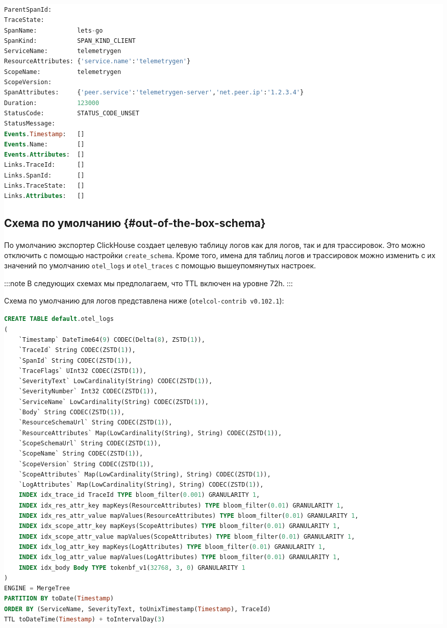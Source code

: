 ```sql
ParentSpanId:
TraceState:
SpanName:       	lets-go
SpanKind:       	SPAN_KIND_CLIENT
ServiceName:    	telemetrygen
ResourceAttributes: {'service.name':'telemetrygen'}
ScopeName:      	telemetrygen
ScopeVersion:
SpanAttributes: 	{'peer.service':'telemetrygen-server','net.peer.ip':'1.2.3.4'}
Duration:       	123000
StatusCode:     	STATUS_CODE_UNSET
StatusMessage:
Events.Timestamp:   []
Events.Name:    	[]
Events.Attributes:  []
Links.TraceId:  	[]
Links.SpanId:   	[]
Links.TraceState:   []
Links.Attributes:   []
```
## Схема по умолчанию {#out-of-the-box-schema}

По умолчанию экспортер ClickHouse создает целевую таблицу логов как для логов, так и для трассировок. Это можно отключить с помощью настройки `create_schema`. Кроме того, имена для таблиц логов и трассировок можно изменить с их значений по умолчанию `otel_logs` и `otel_traces` с помощью вышеупомянутых настроек.

:::note
В следующих схемах мы предполагаем, что TTL включен на уровне 72h.
:::

Схема по умолчанию для логов представлена ниже (`otelcol-contrib v0.102.1`):

```sql
CREATE TABLE default.otel_logs
(
	`Timestamp` DateTime64(9) CODEC(Delta(8), ZSTD(1)),
	`TraceId` String CODEC(ZSTD(1)),
	`SpanId` String CODEC(ZSTD(1)),
	`TraceFlags` UInt32 CODEC(ZSTD(1)),
	`SeverityText` LowCardinality(String) CODEC(ZSTD(1)),
	`SeverityNumber` Int32 CODEC(ZSTD(1)),
	`ServiceName` LowCardinality(String) CODEC(ZSTD(1)),
	`Body` String CODEC(ZSTD(1)),
	`ResourceSchemaUrl` String CODEC(ZSTD(1)),
	`ResourceAttributes` Map(LowCardinality(String), String) CODEC(ZSTD(1)),
	`ScopeSchemaUrl` String CODEC(ZSTD(1)),
	`ScopeName` String CODEC(ZSTD(1)),
	`ScopeVersion` String CODEC(ZSTD(1)),
	`ScopeAttributes` Map(LowCardinality(String), String) CODEC(ZSTD(1)),
	`LogAttributes` Map(LowCardinality(String), String) CODEC(ZSTD(1)),
	INDEX idx_trace_id TraceId TYPE bloom_filter(0.001) GRANULARITY 1,
	INDEX idx_res_attr_key mapKeys(ResourceAttributes) TYPE bloom_filter(0.01) GRANULARITY 1,
	INDEX idx_res_attr_value mapValues(ResourceAttributes) TYPE bloom_filter(0.01) GRANULARITY 1,
	INDEX idx_scope_attr_key mapKeys(ScopeAttributes) TYPE bloom_filter(0.01) GRANULARITY 1,
	INDEX idx_scope_attr_value mapValues(ScopeAttributes) TYPE bloom_filter(0.01) GRANULARITY 1,
	INDEX idx_log_attr_key mapKeys(LogAttributes) TYPE bloom_filter(0.01) GRANULARITY 1,
	INDEX idx_log_attr_value mapValues(LogAttributes) TYPE bloom_filter(0.01) GRANULARITY 1,
	INDEX idx_body Body TYPE tokenbf_v1(32768, 3, 0) GRANULARITY 1
)
ENGINE = MergeTree
PARTITION BY toDate(Timestamp)
ORDER BY (ServiceName, SeverityText, toUnixTimestamp(Timestamp), TraceId)
TTL toDateTime(Timestamp) + toIntervalDay(3)
```